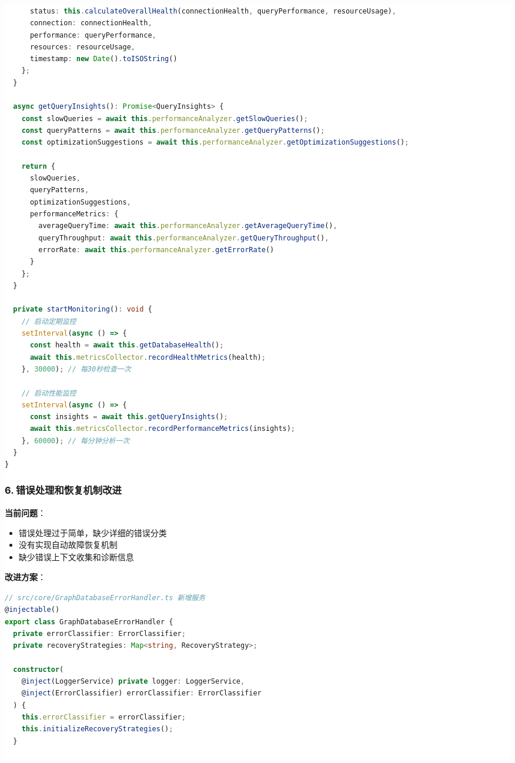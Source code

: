 ```typescript
      status: this.calculateOverallHealth(connectionHealth, queryPerformance, resourceUsage),
      connection: connectionHealth,
      performance: queryPerformance,
      resources: resourceUsage,
      timestamp: new Date().toISOString()
    };
  }
  
  async getQueryInsights(): Promise<QueryInsights> {
    const slowQueries = await this.performanceAnalyzer.getSlowQueries();
    const queryPatterns = await this.performanceAnalyzer.getQueryPatterns();
    const optimizationSuggestions = await this.performanceAnalyzer.getOptimizationSuggestions();
    
    return {
      slowQueries,
      queryPatterns,
      optimizationSuggestions,
      performanceMetrics: {
        averageQueryTime: await this.performanceAnalyzer.getAverageQueryTime(),
        queryThroughput: await this.performanceAnalyzer.getQueryThroughput(),
        errorRate: await this.performanceAnalyzer.getErrorRate()
      }
    };
  }
  
  private startMonitoring(): void {
    // 启动定期监控
    setInterval(async () => {
      const health = await this.getDatabaseHealth();
      await this.metricsCollector.recordHealthMetrics(health);
    }, 30000); // 每30秒检查一次
    
    // 启动性能监控
    setInterval(async () => {
      const insights = await this.getQueryInsights();
      await this.metricsCollector.recordPerformanceMetrics(insights);
    }, 60000); // 每分钟分析一次
  }
}
```

### 6. 错误处理和恢复机制改进

**当前问题**：
- 错误处理过于简单，缺少详细的错误分类
- 没有实现自动故障恢复机制
- 缺少错误上下文收集和诊断信息

**改进方案**：
```typescript
// src/core/GraphDatabaseErrorHandler.ts 新增服务
@injectable()
export class GraphDatabaseErrorHandler {
  private errorClassifier: ErrorClassifier;
  private recoveryStrategies: Map<string, RecoveryStrategy>;
  
  constructor(
    @inject(LoggerService) private logger: LoggerService,
    @inject(ErrorClassifier) errorClassifier: ErrorClassifier
  ) {
    this.errorClassifier = errorClassifier;
    this.initializeRecoveryStrategies();
  }
  
```